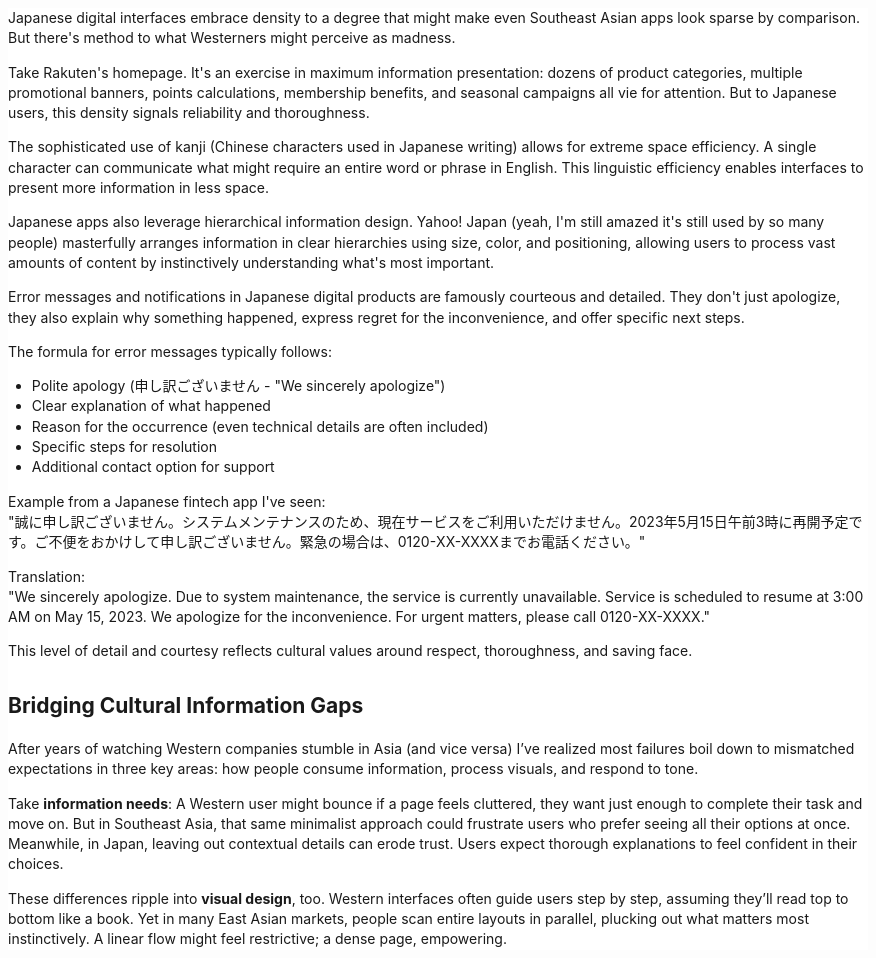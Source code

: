 Japanese digital interfaces embrace density to a degree that might make even Southeast Asian apps look sparse by comparison. But there's method to what Westerners might perceive as madness.

Take Rakuten's homepage. It's an exercise in maximum information presentation: dozens of product categories, multiple promotional banners, points calculations, membership benefits, and seasonal campaigns all vie for attention. But to Japanese users, this density signals reliability and thoroughness.

The sophisticated use of kanji (Chinese characters used in Japanese writing) allows for extreme space efficiency. A single character can communicate what might require an entire word or phrase in English. This linguistic efficiency enables interfaces to present more information in less space.

Japanese apps also leverage hierarchical information design. Yahoo! Japan (yeah, I'm still amazed it's still used by so many people) masterfully arranges information in clear hierarchies using size, color, and positioning, allowing users to process vast amounts of content by instinctively understanding what's most important.

Error messages and notifications in Japanese digital products are famously courteous and detailed. They don't just apologize, they also explain why something happened, express regret for the inconvenience, and offer specific next steps.

The formula for error messages typically follows:

- Polite apology (申し訳ございません - "We sincerely apologize")
- Clear explanation of what happened
- Reason for the occurrence (even technical details are often included)
- Specific steps for resolution
- Additional contact option for support

Example from a Japanese fintech app I've seen:  
"誠に申し訳ございません。システムメンテナンスのため、現在サービスをご利用いただけません。2023年5月15日午前3時に再開予定です。ご不便をおかけして申し訳ございません。緊急の場合は、0120-XX-XXXXまでお電話ください。"

Translation:  
"We sincerely apologize. Due to system maintenance, the service is currently unavailable. Service is scheduled to resume at 3:00 AM on May 15, 2023. We apologize for the inconvenience. For urgent matters, please call 0120-XX-XXXX."

This level of detail and courtesy reflects cultural values around respect, thoroughness, and saving face.

## Bridging Cultural Information Gaps

After years of watching Western companies stumble in Asia (and vice versa) I’ve realized most failures boil down to mismatched expectations in three key areas: how people consume information, process visuals, and respond to tone.

Take **information needs**: A Western user might bounce if a page feels cluttered, they want just enough to complete their task and move on. But in Southeast Asia, that same minimalist approach could frustrate users who prefer seeing all their options at once. Meanwhile, in Japan, leaving out contextual details can erode trust. Users expect thorough explanations to feel confident in their choices.

These differences ripple into **visual design**, too. Western interfaces often guide users step by step, assuming they’ll read top to bottom like a book. Yet in many East Asian markets, people scan entire layouts in parallel, plucking out what matters most instinctively. A linear flow might feel restrictive; a dense page, empowering.
